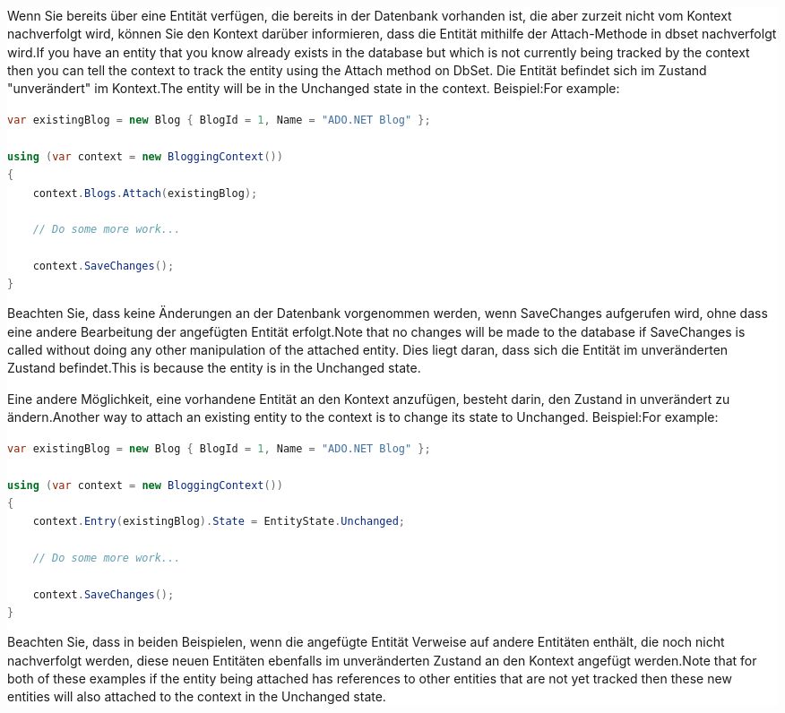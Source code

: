 <span data-ttu-id="e47cb-133">Wenn Sie bereits über eine Entität verfügen, die bereits in der Datenbank vorhanden ist, die aber zurzeit nicht vom Kontext nachverfolgt wird, können Sie den Kontext darüber informieren, dass die Entität mithilfe der Attach-Methode in dbset nachverfolgt wird.</span><span class="sxs-lookup"><span data-stu-id="e47cb-133">If you have an entity that you know already exists in the database but which is not currently being tracked by the context then you can tell the context to track the entity using the Attach method on DbSet.</span></span> <span data-ttu-id="e47cb-134">Die Entität befindet sich im Zustand "unverändert" im Kontext.</span><span class="sxs-lookup"><span data-stu-id="e47cb-134">The entity will be in the Unchanged state in the context.</span></span> <span data-ttu-id="e47cb-135">Beispiel:</span><span class="sxs-lookup"><span data-stu-id="e47cb-135">For example:</span></span>  

``` csharp
var existingBlog = new Blog { BlogId = 1, Name = "ADO.NET Blog" };

using (var context = new BloggingContext())
{
    context.Blogs.Attach(existingBlog);

    // Do some more work...  

    context.SaveChanges();
}
```  

<span data-ttu-id="e47cb-136">Beachten Sie, dass keine Änderungen an der Datenbank vorgenommen werden, wenn SaveChanges aufgerufen wird, ohne dass eine andere Bearbeitung der angefügten Entität erfolgt.</span><span class="sxs-lookup"><span data-stu-id="e47cb-136">Note that no changes will be made to the database if SaveChanges is called without doing any other manipulation of the attached entity.</span></span> <span data-ttu-id="e47cb-137">Dies liegt daran, dass sich die Entität im unveränderten Zustand befindet.</span><span class="sxs-lookup"><span data-stu-id="e47cb-137">This is because the entity is in the Unchanged state.</span></span>  

<span data-ttu-id="e47cb-138">Eine andere Möglichkeit, eine vorhandene Entität an den Kontext anzufügen, besteht darin, den Zustand in unverändert zu ändern.</span><span class="sxs-lookup"><span data-stu-id="e47cb-138">Another way to attach an existing entity to the context is to change its state to Unchanged.</span></span> <span data-ttu-id="e47cb-139">Beispiel:</span><span class="sxs-lookup"><span data-stu-id="e47cb-139">For example:</span></span>  

``` csharp
var existingBlog = new Blog { BlogId = 1, Name = "ADO.NET Blog" };

using (var context = new BloggingContext())
{
    context.Entry(existingBlog).State = EntityState.Unchanged;

    // Do some more work...  

    context.SaveChanges();
}
```  

<span data-ttu-id="e47cb-140">Beachten Sie, dass in beiden Beispielen, wenn die angefügte Entität Verweise auf andere Entitäten enthält, die noch nicht nachverfolgt werden, diese neuen Entitäten ebenfalls im unveränderten Zustand an den Kontext angefügt werden.</span><span class="sxs-lookup"><span data-stu-id="e47cb-140">Note that for both of these examples if the entity being attached has references to other entities that are not yet tracked then these new entities will also attached to the context in the Unchanged state.</span></span>  
